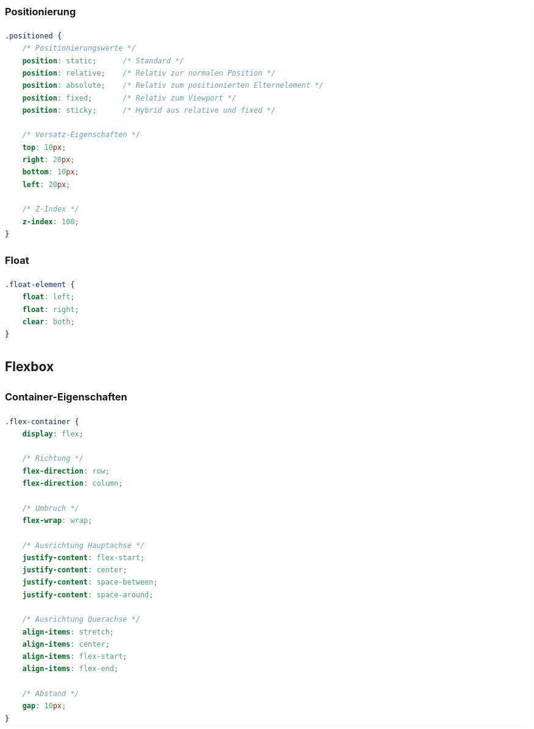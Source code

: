 ### Positionierung
```css
.positioned {
    /* Positionierungswerte */
    position: static;      /* Standard */
    position: relative;    /* Relativ zur normalen Position */
    position: absolute;    /* Relativ zum positionierten Elternelement */
    position: fixed;       /* Relativ zum Viewport */
    position: sticky;      /* Hybrid aus relative und fixed */
    
    /* Versatz-Eigenschaften */
    top: 10px;
    right: 20px;
    bottom: 10px;
    left: 20px;
    
    /* Z-Index */
    z-index: 100;
}
```

### Float
```css
.float-element {
    float: left;
    float: right;
    clear: both;
}
```

## Flexbox

### Container-Eigenschaften
```css
.flex-container {
    display: flex;
    
    /* Richtung */
    flex-direction: row;
    flex-direction: column;
    
    /* Umbruch */
    flex-wrap: wrap;
    
    /* Ausrichtung Hauptachse */
    justify-content: flex-start;
    justify-content: center;
    justify-content: space-between;
    justify-content: space-around;
    
    /* Ausrichtung Querachse */
    align-items: stretch;
    align-items: center;
    align-items: flex-start;
    align-items: flex-end;
    
    /* Abstand */
    gap: 10px;
}
```
